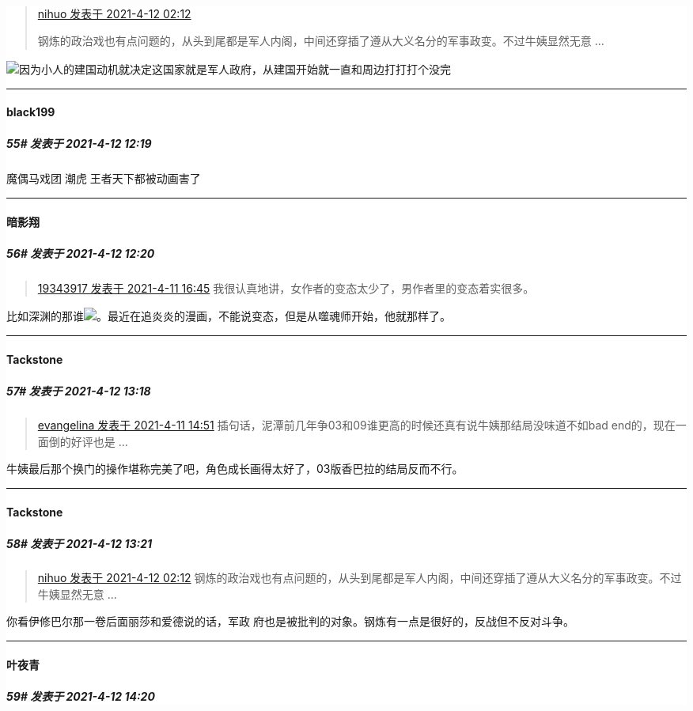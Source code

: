 
<blockquote><a href="httphttps://bbs.saraba1st.com/2b/forum.php?mod=redirect&amp;goto=findpost&amp;pid=50909547&amp;ptid=1997854" target="_blank">nihuo 发表于 2021-4-12 02:12</a>

钢炼的政治戏也有点问题的，从头到尾都是军人内阁，中间还穿插了遵从大义名分的军事政变。不过牛姨显然无意 ...</blockquote>
<img src="https://static.saraba1st.com/image/smiley/face2017/067.png" referrerpolicy="no-referrer">因为小人的建国动机就决定这国家就是军人政府，从建国开始就一直和周边打打打个没完


-----

####  black199  
##### 55#       发表于 2021-4-12 12:19


魔偶马戏团 潮虎 王者天下都被动画害了


-----

####  暗影翔  
##### 56#       发表于 2021-4-12 12:20


<blockquote><a href="httphttps://bbs.saraba1st.com/2b/forum.php?mod=redirect&amp;goto=findpost&amp;pid=50904343&amp;ptid=1997854" target="_blank">19343917 发表于 2021-4-11 16:45</a>
我很认真地讲，女作者的变态太少了，男作者里的变态着实很多。</blockquote>
比如深渊的那谁<img src="https://static.saraba1st.com/image/smiley/face2017/067.png" referrerpolicy="no-referrer">。最近在追炎炎的漫画，不能说变态，但是从噬魂师开始，他就那样了。


-----

####  Tackstone  
##### 57#       发表于 2021-4-12 13:18


<blockquote><a href="httphttps://bbs.saraba1st.com/2b/forum.php?mod=redirect&amp;goto=findpost&amp;pid=50903418&amp;ptid=1997854" target="_blank">evangelina 发表于 2021-4-11 14:51</a>
插句话，泥潭前几年争03和09谁更高的时候还真有说牛姨那结局没味道不如bad end的，现在一面倒的好评也是 ...</blockquote>
牛姨最后那个换门的操作堪称完美了吧，角色成长画得太好了，03版香巴拉的结局反而不行。


-----

####  Tackstone  
##### 58#       发表于 2021-4-12 13:21


<blockquote><a href="httphttps://bbs.saraba1st.com/2b/forum.php?mod=redirect&amp;goto=findpost&amp;pid=50909547&amp;ptid=1997854" target="_blank">nihuo 发表于 2021-4-12 02:12</a>
钢炼的政治戏也有点问题的，从头到尾都是军人内阁，中间还穿插了遵从大义名分的军事政变。不过牛姨显然无意 ...</blockquote>
你看伊修巴尔那一卷后面丽莎和爱德说的话，军政 府也是被批判的对象。钢炼有一点是很好的，反战但不反对斗争。


-----

####  叶夜青  
##### 59#       发表于 2021-4-12 14:20
